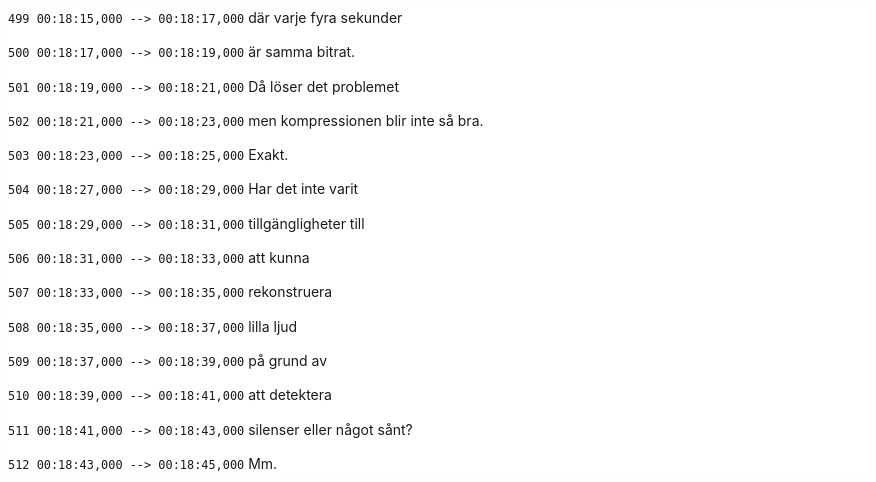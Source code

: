 `499 00:18:15,000 --> 00:18:17,000`
där varje fyra sekunder



`500 00:18:17,000 --> 00:18:19,000`
är samma bitrat.



`501 00:18:19,000 --> 00:18:21,000`
Då löser det problemet



`502 00:18:21,000 --> 00:18:23,000`
men kompressionen blir inte så bra.



`503 00:18:23,000 --> 00:18:25,000`
Exakt.



`504 00:18:27,000 --> 00:18:29,000`
Har det inte varit



`505 00:18:29,000 --> 00:18:31,000`
tillgängligheter till



`506 00:18:31,000 --> 00:18:33,000`
att kunna



`507 00:18:33,000 --> 00:18:35,000`
rekonstruera



`508 00:18:35,000 --> 00:18:37,000`
lilla ljud



`509 00:18:37,000 --> 00:18:39,000`
på grund av



`510 00:18:39,000 --> 00:18:41,000`
att detektera



`511 00:18:41,000 --> 00:18:43,000`
silenser eller något sånt?



`512 00:18:43,000 --> 00:18:45,000`
Mm.



